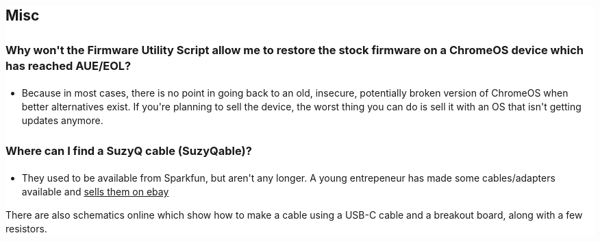 ## Misc

### Why won't the Firmware Utility Script allow me to restore the stock firmware on a ChromeOS device which has reached AUE/EOL?

* Because in most cases, there is no point in going back to an old, insecure, potentially broken version of ChromeOS when better alternatives exist. If you're planning to sell the device, the worst thing you can do is sell it with an OS that isn't getting updates anymore.


### Where can I find a SuzyQ cable (SuzyQable)?

* They used to be available from Sparkfun, but aren't any longer. A young entrepeneur has made some cables/adapters available and [sells them on ebay](hhttps://www.ebay.com/itm/316024978790)

There are also schematics online which show how to make a cable using a USB-C cable and a breakout board, along with a few resistors.
